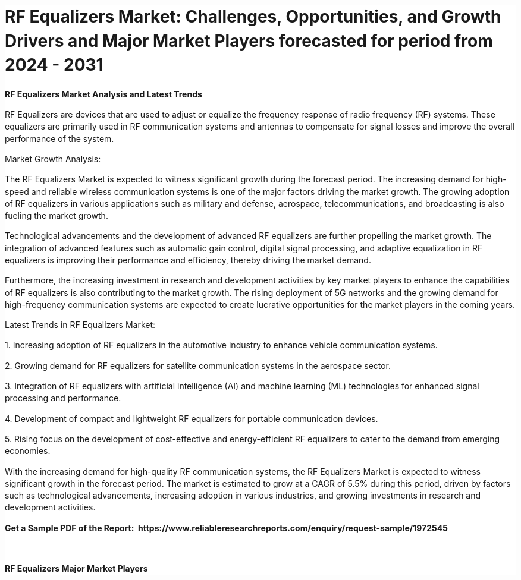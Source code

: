 <p><h1>RF Equalizers Market: Challenges, Opportunities, and Growth Drivers and Major Market Players forecasted for period from 2024 - 2031</h1></p><p><strong>RF Equalizers Market Analysis and Latest Trends</strong></p>
<p><p>RF Equalizers are devices that are used to adjust or equalize the frequency response of radio frequency (RF) systems. These equalizers are primarily used in RF communication systems and antennas to compensate for signal losses and improve the overall performance of the system.</p><p>Market Growth Analysis:</p><p>The RF Equalizers Market is expected to witness significant growth during the forecast period. The increasing demand for high-speed and reliable wireless communication systems is one of the major factors driving the market growth. The growing adoption of RF equalizers in various applications such as military and defense, aerospace, telecommunications, and broadcasting is also fueling the market growth.</p><p>Technological advancements and the development of advanced RF equalizers are further propelling the market growth. The integration of advanced features such as automatic gain control, digital signal processing, and adaptive equalization in RF equalizers is improving their performance and efficiency, thereby driving the market demand.</p><p>Furthermore, the increasing investment in research and development activities by key market players to enhance the capabilities of RF equalizers is also contributing to the market growth. The rising deployment of 5G networks and the growing demand for high-frequency communication systems are expected to create lucrative opportunities for the market players in the coming years.</p><p>Latest Trends in RF Equalizers Market:</p><p>1. Increasing adoption of RF equalizers in the automotive industry to enhance vehicle communication systems.</p><p>2. Growing demand for RF equalizers for satellite communication systems in the aerospace sector.</p><p>3. Integration of RF equalizers with artificial intelligence (AI) and machine learning (ML) technologies for enhanced signal processing and performance.</p><p>4. Development of compact and lightweight RF equalizers for portable communication devices.</p><p>5. Rising focus on the development of cost-effective and energy-efficient RF equalizers to cater to the demand from emerging economies.</p><p>With the increasing demand for high-quality RF communication systems, the RF Equalizers Market is expected to witness significant growth in the forecast period. The market is estimated to grow at a CAGR of 5.5% during this period, driven by factors such as technological advancements, increasing adoption in various industries, and growing investments in research and development activities.</p></p>
<p><strong>Get a Sample PDF of the Report:&nbsp; <a href="https://www.reliableresearchreports.com/enquiry/request-sample/1972545">https://www.reliableresearchreports.com/enquiry/request-sample/1972545</a></strong></p>
<p>&nbsp;</p>
<p><strong>RF Equalizers Major Market Players</strong></p>